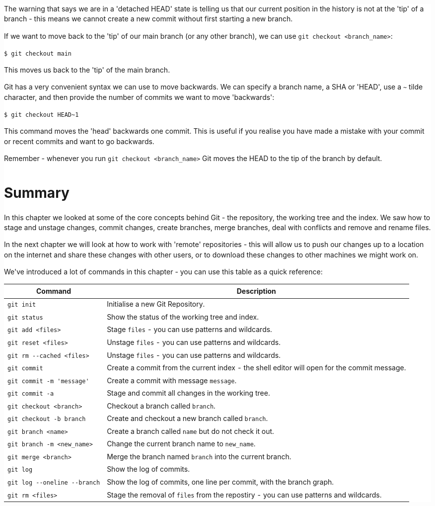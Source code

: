 The warning that says we are in a 'detached HEAD' state is telling us that our current position in the history is not at the 'tip' of a branch - this means we cannot create a new commit without first starting a new branch.

If we want to move back to the 'tip' of our main branch (or any other branch), we can use `git checkout <branch_name>`:

```
$ git checkout main
```

This moves us back to the 'tip' of the main branch.

Git has a very convenient syntax we can use to move backwards. We can specify a branch name, a SHA or 'HEAD', use a `~` tilde character, and then provide the number of commits we want to move 'backwards':

```
$ git checkout HEAD~1
```

This command moves the 'head' backwards one commit. This is useful if you realise you have made a mistake with your commit or recent commits and want to go backwards.

Remember - whenever you run `git checkout <branch_name>` Git moves the HEAD to the tip of the branch by default.

# Summary

In this chapter we looked at some of the core concepts behind Git - the repository, the working tree and the index. We saw how to stage and unstage changes, commit changes, create branches, merge branches, deal with conflicts and remove and rename files.

In the next chapter we will look at how to work with 'remote' repositories - this will allow us to push our changes up to a location on the internet and share these changes with other users, or to download these changes to other machines we might work on.

We've introduced a lot of commands in this chapter - you can use this table as a quick reference:

| Command                         | Description                                                                                 |
|---------------------------------|---------------------------------------------------------------------------------------------|
| `git init`                      | Initialise a new Git Repository.                                                            |
| `git status`                    | Show the status of the working tree and index.                                              |
| `git add <files>`               | Stage `files` - you can use patterns and wildcards.                                         |
| `git reset <files>`             | Unstage `files` - you can use patterns and wildcards.                                       |
| `git rm --cached <files>`       | Unstage `files` - you can use patterns and wildcards.                                       |
| `git commit`                    | Create a commit from the current index - the shell editor will open for the commit message. |
| `git commit -m 'message'`       | Create a commit with message `message`.                                                     |
| `git commit -a`                 | Stage and commit all changes in the working tree.                                           |
| `git checkout <branch>`         | Checkout a branch called `branch`.                                                          |
| `git checkout -b branch`        | Create and checkout a new branch called `branch`.                                           |
| `git branch <name>`             | Create a branch called `name` but do not check it out.                                      |
| `git branch -m <new_name>`      | Change the current branch name to `new_name`.                                               |
| `git merge <branch>`            | Merge the branch named `branch` into the current branch.                                    |
| `git log`                       | Show the log of commits.                                                                    |
| `git log --oneline --branch`    | Show the log of commits, one line per commit, with the branch graph.                        |
| `git rm <files>`                | Stage the removal of `files` from the repostiry - you can use patterns and wildcards.       |